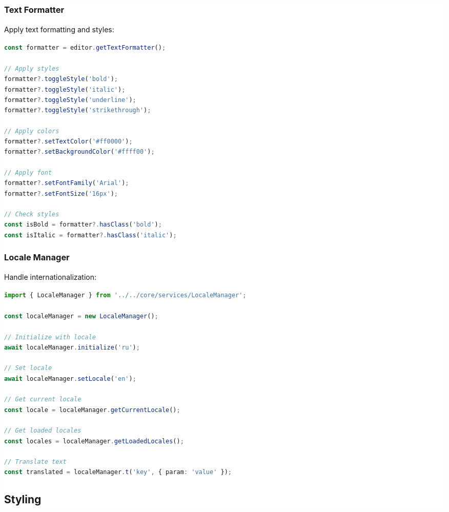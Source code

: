 ### Text Formatter

Apply text formatting and styles:

```typescript
const formatter = editor.getTextFormatter();

// Apply styles
formatter?.toggleStyle('bold');
formatter?.toggleStyle('italic');
formatter?.toggleStyle('underline');
formatter?.toggleStyle('strikethrough');

// Apply colors
formatter?.setTextColor('#ff0000');
formatter?.setBackgroundColor('#ffff00');

// Apply font
formatter?.setFontFamily('Arial');
formatter?.setFontSize('16px');

// Check styles
const isBold = formatter?.hasClass('bold');
const isItalic = formatter?.hasClass('italic');
```

### Locale Manager

Handle internationalization:

```typescript
import { LocaleManager } from '../../core/services/LocaleManager';

const localeManager = new LocaleManager();

// Initialize with locale
await localeManager.initialize('ru');

// Set locale
await localeManager.setLocale('en');

// Get current locale
const locale = localeManager.getCurrentLocale();

// Get loaded locales
const locales = localeManager.getLoadedLocales();

// Translate text
const translated = localeManager.t('key', { param: 'value' });
```

## Styling

